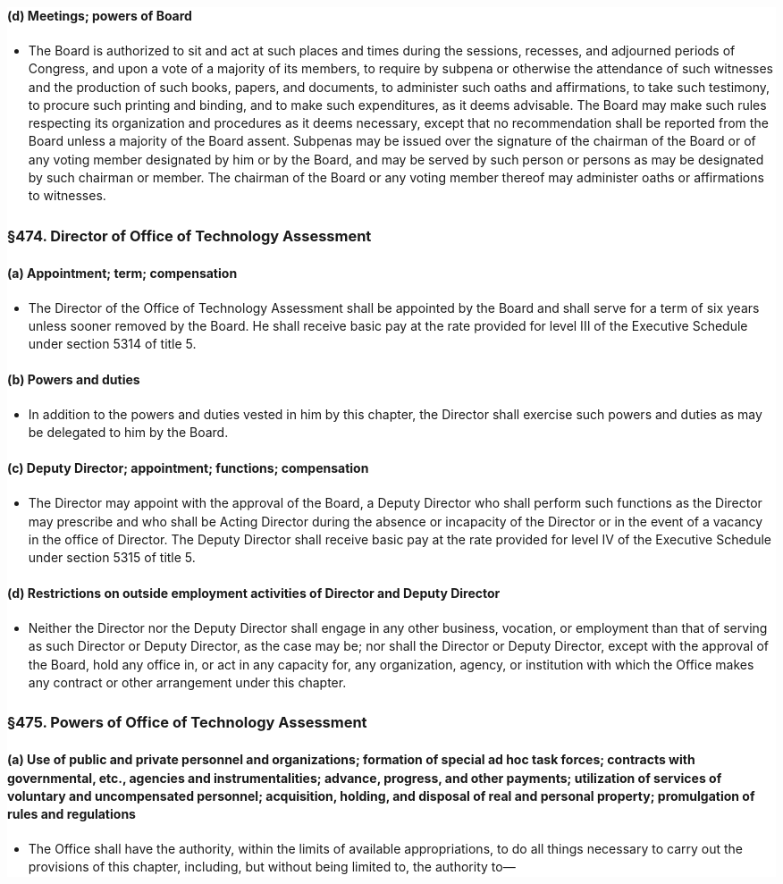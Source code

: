 #### (d) Meetings; powers of Board
* The Board is authorized to sit and act at such places and times during the sessions, recesses, and adjourned periods of Congress, and upon a vote of a majority of its members, to require by subpena or otherwise the attendance of such witnesses and the production of such books, papers, and documents, to administer such oaths and affirmations, to take such testimony, to procure such printing and binding, and to make such expenditures, as it deems advisable. The Board may make such rules respecting its organization and procedures as it deems necessary, except that no recommendation shall be reported from the Board unless a majority of the Board assent. Subpenas may be issued over the signature of the chairman of the Board or of any voting member designated by him or by the Board, and may be served by such person or persons as may be designated by such chairman or member. The chairman of the Board or any voting member thereof may administer oaths or affirmations to witnesses.

### §474. Director of Office of Technology Assessment
#### (a) Appointment; term; compensation
* The Director of the Office of Technology Assessment shall be appointed by the Board and shall serve for a term of six years unless sooner removed by the Board. He shall receive basic pay at the rate provided for level III of the Executive Schedule under section 5314 of title 5.

#### (b) Powers and duties
* In addition to the powers and duties vested in him by this chapter, the Director shall exercise such powers and duties as may be delegated to him by the Board.

#### (c) Deputy Director; appointment; functions; compensation
* The Director may appoint with the approval of the Board, a Deputy Director who shall perform such functions as the Director may prescribe and who shall be Acting Director during the absence or incapacity of the Director or in the event of a vacancy in the office of Director. The Deputy Director shall receive basic pay at the rate provided for level IV of the Executive Schedule under section 5315 of title 5.

#### (d) Restrictions on outside employment activities of Director and Deputy Director
* Neither the Director nor the Deputy Director shall engage in any other business, vocation, or employment than that of serving as such Director or Deputy Director, as the case may be; nor shall the Director or Deputy Director, except with the approval of the Board, hold any office in, or act in any capacity for, any organization, agency, or institution with which the Office makes any contract or other arrangement under this chapter.

### §475. Powers of Office of Technology Assessment
#### (a) Use of public and private personnel and organizations; formation of special ad hoc task forces; contracts with governmental, etc., agencies and instrumentalities; advance, progress, and other payments; utilization of services of voluntary and uncompensated personnel; acquisition, holding, and disposal of real and personal property; promulgation of rules and regulations
* The Office shall have the authority, within the limits of available appropriations, to do all things necessary to carry out the provisions of this chapter, including, but without being limited to, the authority to—
